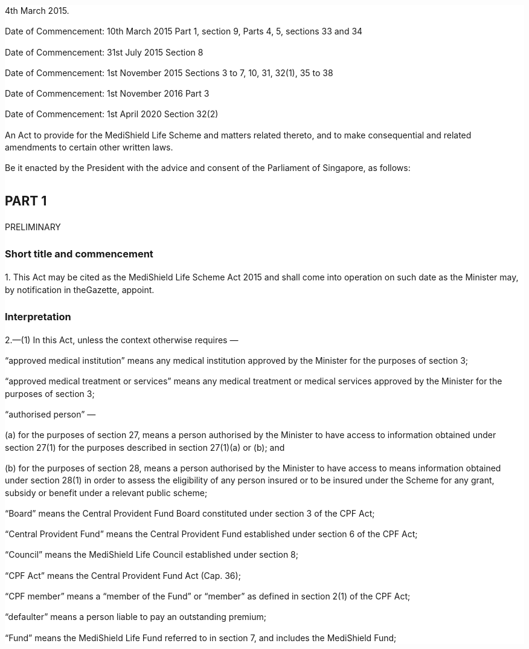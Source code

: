 4th March 2015.

Date of Commencement: 10th March 2015 Part 1, section 9, Parts 4, 5, sections 33 and 34

Date of Commencement: 31st July 2015 Section 8

Date of Commencement: 1st November 2015 Sections 3 to 7, 10, 31, 32(1), 35 to 38

Date of Commencement: 1st November 2016 Part 3

Date of Commencement: 1st April 2020 Section 32(2)

An Act to provide for the MediShield Life Scheme and matters related thereto, and to make consequential and related amendments to certain other written laws.

Be it enacted by the President with the advice and consent of the Parliament of Singapore, as follows:

## PART 1

PRELIMINARY

### Short title and commencement

1\. This Act may be cited as the MediShield Life Scheme Act 2015 and shall come into operation on such date as the Minister may, by notification in theGazette, appoint.

### Interpretation

2\.—(1) In this Act, unless the context otherwise requires —

“approved medical institution” means any medical institution approved by the Minister for the purposes of section 3;

“approved medical treatment or services” means any medical treatment or medical services approved by the Minister for the purposes of section 3;

“authorised person” —

(a) for the purposes of section 27, means a person authorised by the Minister to have access to information obtained under section 27(1) for the purposes described in section 27(1)(a) or (b); and

(b) for the purposes of section 28, means a person authorised by the Minister to have access to means information obtained under section 28(1) in order to assess the eligibility of any person insured or to be insured under the Scheme for any grant, subsidy or benefit under a relevant public scheme;

“Board” means the Central Provident Fund Board constituted under section 3 of the CPF Act;

“Central Provident Fund” means the Central Provident Fund established under section 6 of the CPF Act;

“Council” means the MediShield Life Council established under section 8;

“CPF Act” means the Central Provident Fund Act (Cap. 36);

“CPF member” means a “member of the Fund” or “member” as defined in section 2(1) of the CPF Act;

“defaulter” means a person liable to pay an outstanding premium;

“Fund” means the MediShield Life Fund referred to in section 7, and includes the MediShield Fund;
